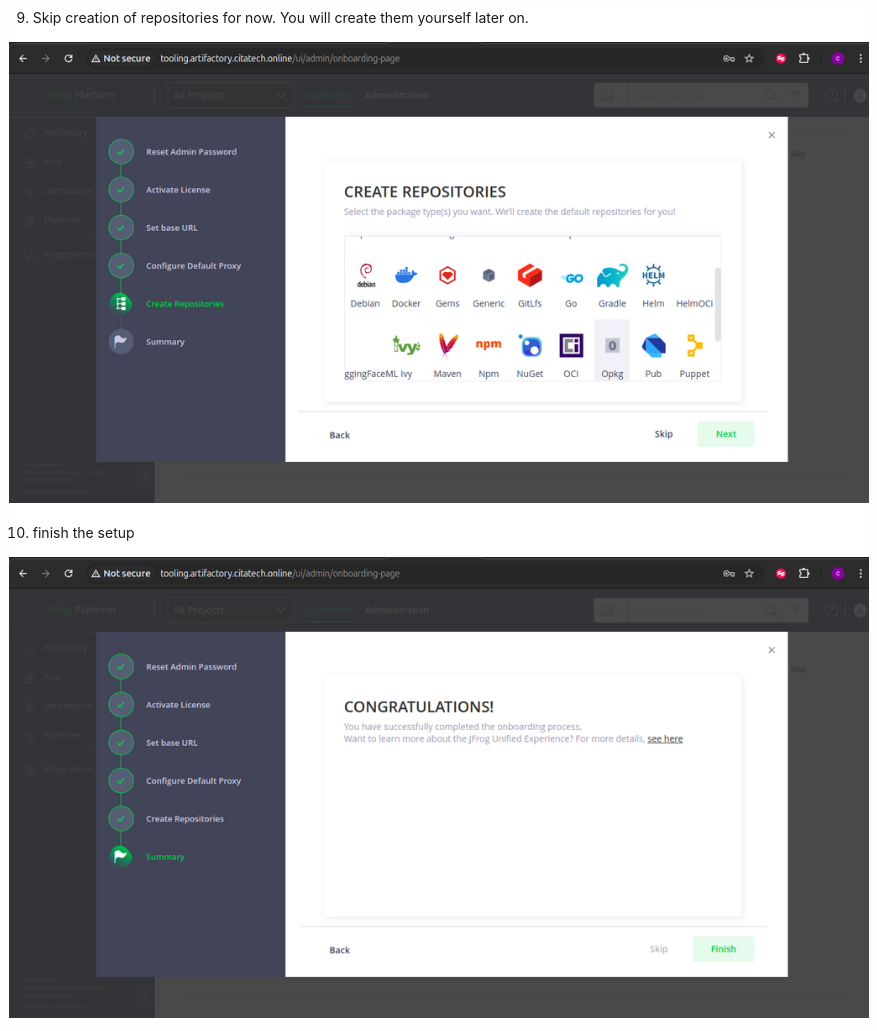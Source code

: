9. Skip creation of repositories for now. You will create them yourself later on.

![](./images/skip-create-repo.png)

10. finish the setup

![](./images/congrat-jf.png)
